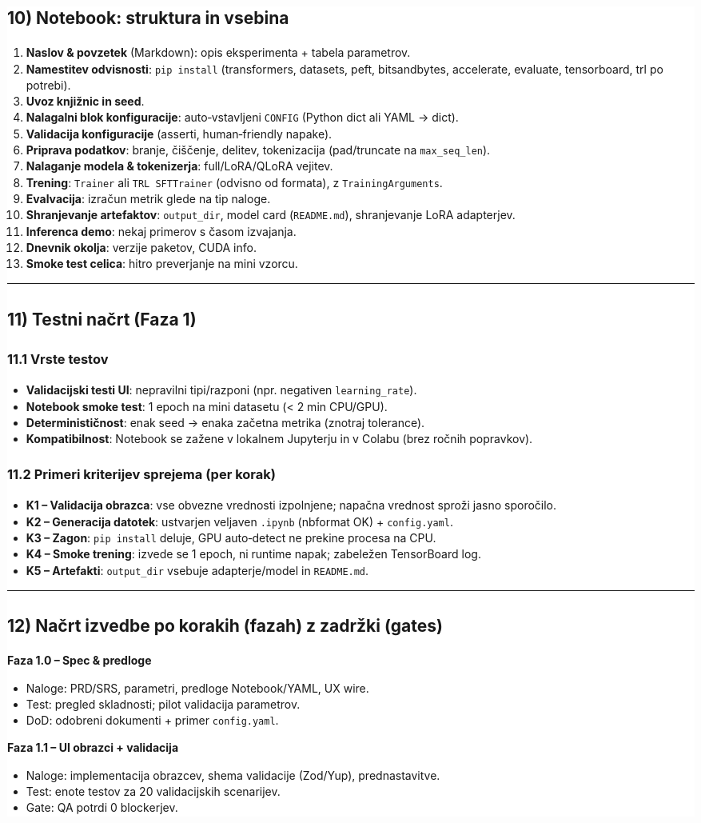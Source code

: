 ## 10) Notebook: struktura in vsebina

1. **Naslov & povzetek** (Markdown): opis eksperimenta + tabela parametrov.  
2. **Namestitev odvisnosti**: `pip install` (transformers, datasets, peft, bitsandbytes, accelerate, evaluate, tensorboard, trl po potrebi).  
3. **Uvoz knjižnic in seed**.  
4. **Nalagalni blok konfiguracije**: auto‑vstavljeni `CONFIG` (Python dict ali YAML → dict).  
5. **Validacija konfiguracije** (asserti, human‑friendly napake).  
6. **Priprava podatkov**: branje, čiščenje, delitev, tokenizacija (pad/truncate na `max_seq_len`).  
7. **Nalaganje modela & tokenizerja**: full/LoRA/QLoRA vejitev.  
8. **Trening**: `Trainer` ali `TRL SFTTrainer` (odvisno od formata), z `TrainingArguments`.  
9. **Evalvacija**: izračun metrik glede na tip naloge.  
10. **Shranjevanje artefaktov**: `output_dir`, model card (`README.md`), shranjevanje LoRA adapterjev.  
11. **Inferenca demo**: nekaj primerov s časom izvajanja.  
12. **Dnevnik okolja**: verzije paketov, CUDA info.  
13. **Smoke test celica**: hitro preverjanje na mini vzorcu.

---

## 11) Testni načrt (Faza 1)

### 11.1 Vrste testov
- **Validacijski testi UI**: nepravilni tipi/razponi (npr. negativen `learning_rate`).  
- **Notebook smoke test**: 1 epoch na mini datasetu (< 2 min CPU/GPU).  
- **Determinističnost**: enak seed → enaka začetna metrika (znotraj tolerance).  
- **Kompatibilnost**: Notebook se zažene v lokalnem Jupyterju in v Colabu (brez ročnih popravkov).

### 11.2 Primeri kriterijev sprejema (per korak)
- **K1 – Validacija obrazca**: vse obvezne vrednosti izpolnjene; napačna vrednost sproži jasno sporočilo.  
- **K2 – Generacija datotek**: ustvarjen veljaven `.ipynb` (nbformat OK) + `config.yaml`.  
- **K3 – Zagon**: `pip install` deluje, GPU auto‑detect ne prekine procesa na CPU.  
- **K4 – Smoke trening**: izvede se 1 epoch, ni runtime napak; zabeležen TensorBoard log.  
- **K5 – Artefakti**: `output_dir` vsebuje adapterje/model in `README.md`.

---

## 12) Načrt izvedbe po korakih (fazah) z zadržki (gates)

**Faza 1.0 – Spec & predloge**  
- Naloge: PRD/SRS, parametri, predloge Notebook/YAML, UX wire.  
- Test: pregled skladnosti; pilot validacija parametrov.  
- DoD: odobreni dokumenti + primer `config.yaml`.

**Faza 1.1 – UI obrazci + validacija**  
- Naloge: implementacija obrazcev, shema validacije (Zod/Yup), prednastavitve.  
- Test: enote testov za 20 validacijskih scenarijev.  
- Gate: QA potrdi 0 blockerjev.
